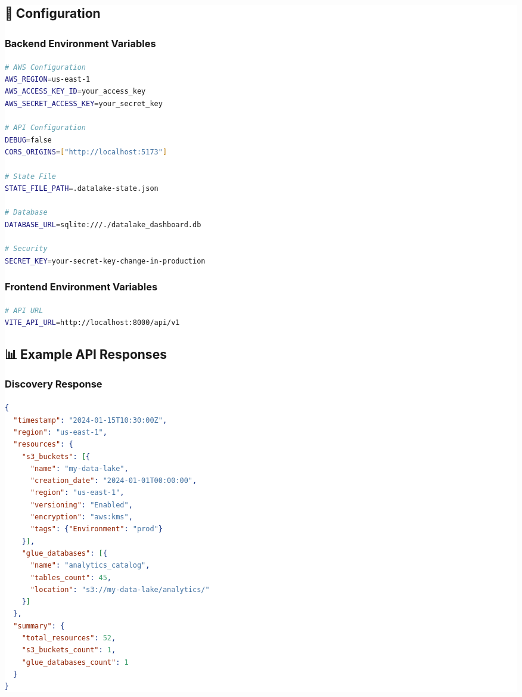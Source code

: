 ## 🔧 Configuration

### Backend Environment Variables

```bash
# AWS Configuration
AWS_REGION=us-east-1
AWS_ACCESS_KEY_ID=your_access_key
AWS_SECRET_ACCESS_KEY=your_secret_key

# API Configuration
DEBUG=false
CORS_ORIGINS=["http://localhost:5173"]

# State File
STATE_FILE_PATH=.datalake-state.json

# Database
DATABASE_URL=sqlite:///./datalake_dashboard.db

# Security
SECRET_KEY=your-secret-key-change-in-production
```

### Frontend Environment Variables

```bash
# API URL
VITE_API_URL=http://localhost:8000/api/v1
```

## 📊 Example API Responses

### Discovery Response
```json
{
  "timestamp": "2024-01-15T10:30:00Z",
  "region": "us-east-1",
  "resources": {
    "s3_buckets": [{
      "name": "my-data-lake",
      "creation_date": "2024-01-01T00:00:00",
      "region": "us-east-1",
      "versioning": "Enabled",
      "encryption": "aws:kms",
      "tags": {"Environment": "prod"}
    }],
    "glue_databases": [{
      "name": "analytics_catalog",
      "tables_count": 45,
      "location": "s3://my-data-lake/analytics/"
    }]
  },
  "summary": {
    "total_resources": 52,
    "s3_buckets_count": 1,
    "glue_databases_count": 1
  }
}
```
